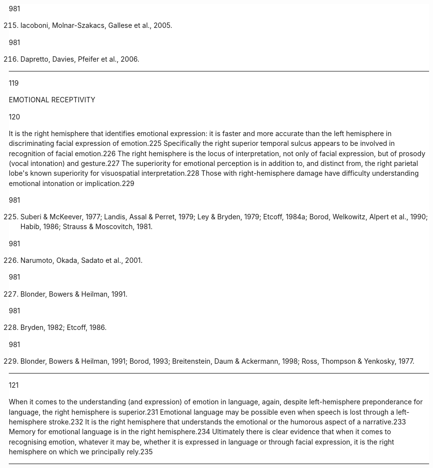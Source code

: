 981

215. Iacoboni, Molnar-Szakacs, Gallese et al., 2005.

981

216. Dapretto, Davies, Pfeifer et al., 2006.

---

119

EMOTIONAL RECEPTIVITY

120

It is the right hemisphere that identifies emotional expression: it is faster and more accurate than the left hemisphere in discriminating facial expression of emotion.225 Specifically the right superior temporal sulcus appears to be involved in recognition of facial emotion.226 The right hemisphere is the locus of interpretation, not only of facial expression, but of prosody (vocal intonation) and gesture.227 The superiority for emotional perception is in addition to, and distinct from, the right parietal lobe's known superiority for visuospatial interpretation.228 Those with right-hemisphere damage have difficulty understanding emotional intonation or implication.229

981

225. Suberi & McKeever, 1977; Landis, Assal & Perret, 1979; Ley & Bryden, 1979; Etcoff, 1984a; Borod, Welkowitz, Alpert et al., 1990; Habib, 1986; Strauss & Moscovitch, 1981.

981

226. Narumoto, Okada, Sadato et al., 2001.

981

227. Blonder, Bowers & Heilman, 1991.

981

228. Bryden, 1982; Etcoff, 1986.

981

229. Blonder, Bowers & Heilman, 1991; Borod, 1993; Breitenstein, Daum & Ackermann, 1998; Ross, Thompson & Yenkosky, 1977.

---

121

When it comes to the understanding (and expression) of emotion in language, again, despite left-hemisphere preponderance for language, the right hemisphere is superior.231 Emotional language may be possible even when speech is lost through a left-hemisphere stroke.232 It is the right hemisphere that understands the emotional or the humorous aspect of a narrative.233 Memory for emotional language is in the right hemisphere.234 Ultimately there is clear evidence that when it comes to recognising emotion, whatever it may be, whether it is expressed in language or through facial expression, it is the right hemisphere on which we principally rely.235

---

